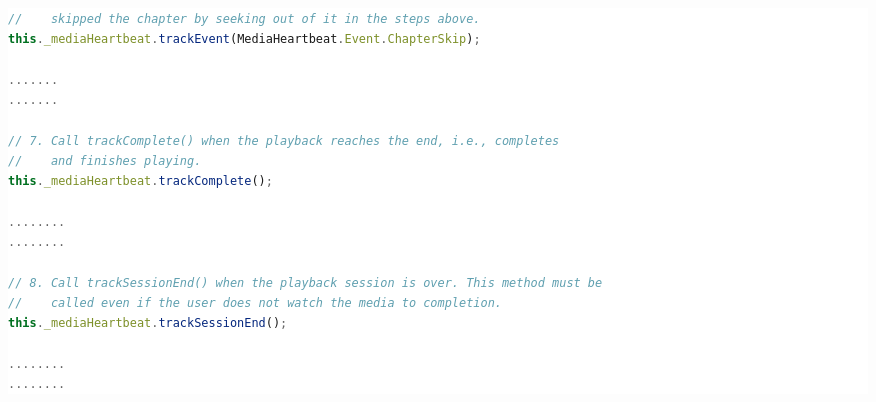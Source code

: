 ```js
//    skipped the chapter by seeking out of it in the steps above. 
this._mediaHeartbeat.trackEvent(MediaHeartbeat.Event.ChapterSkip); 

....... 
....... 

// 7. Call trackComplete() when the playback reaches the end, i.e., completes  
//    and finishes playing. 
this._mediaHeartbeat.trackComplete(); 

........ 
........ 

// 8. Call trackSessionEnd() when the playback session is over. This method must be  
//    called even if the user does not watch the media to completion. 
this._mediaHeartbeat.trackSessionEnd(); 

........ 
........ 
```
